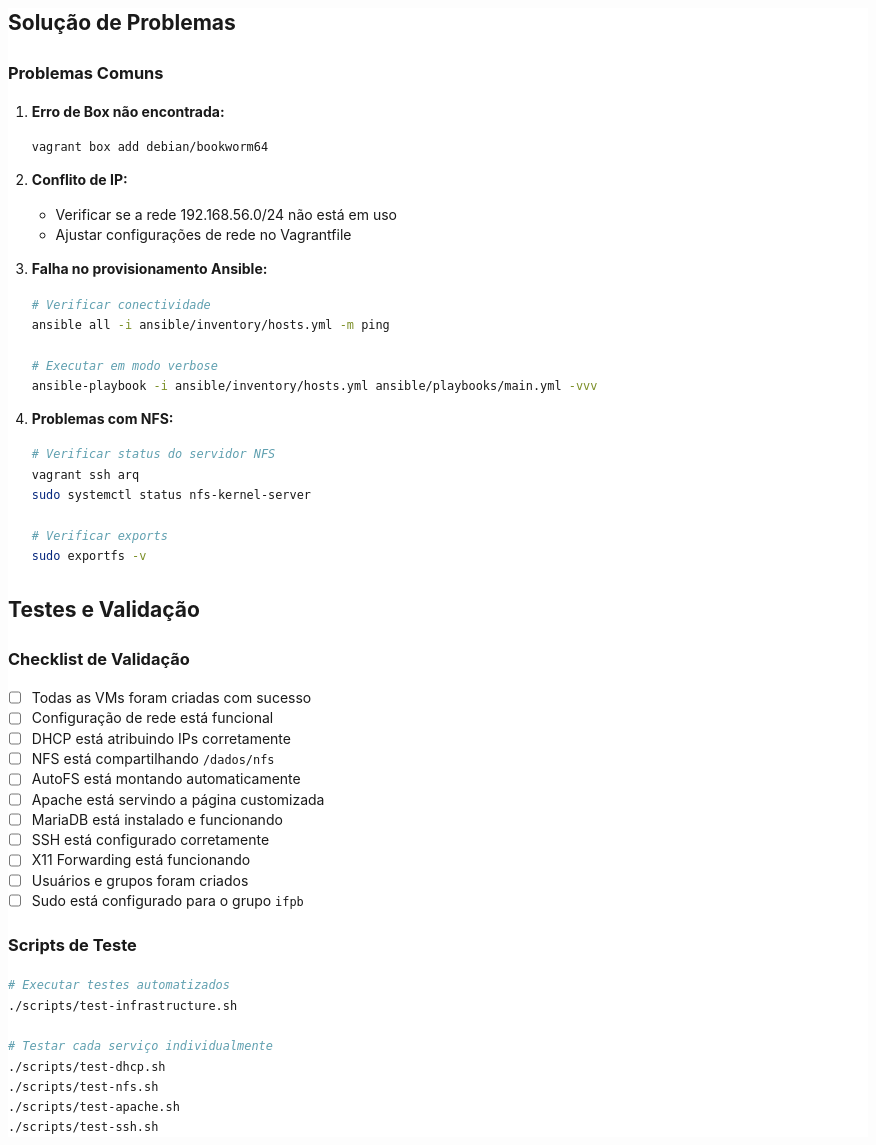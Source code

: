 ## Solução de Problemas

### Problemas Comuns

1. **Erro de Box não encontrada:**
   ```bash
   vagrant box add debian/bookworm64
   ```

2. **Conflito de IP:**
   - Verificar se a rede 192.168.56.0/24 não está em uso
   - Ajustar configurações de rede no Vagrantfile

3. **Falha no provisionamento Ansible:**
   ```bash
   # Verificar conectividade
   ansible all -i ansible/inventory/hosts.yml -m ping
   
   # Executar em modo verbose
   ansible-playbook -i ansible/inventory/hosts.yml ansible/playbooks/main.yml -vvv
   ```

4. **Problemas com NFS:**
   ```bash
   # Verificar status do servidor NFS
   vagrant ssh arq
   sudo systemctl status nfs-kernel-server
   
   # Verificar exports
   sudo exportfs -v
   ```

## Testes e Validação

### Checklist de Validação

- [ ] Todas as VMs foram criadas com sucesso
- [ ] Configuração de rede está funcional
- [ ] DHCP está atribuindo IPs corretamente
- [ ] NFS está compartilhando `/dados/nfs`
- [ ] AutoFS está montando automaticamente
- [ ] Apache está servindo a página customizada
- [ ] MariaDB está instalado e funcionando
- [ ] SSH está configurado corretamente
- [ ] X11 Forwarding está funcionando
- [ ] Usuários e grupos foram criados
- [ ] Sudo está configurado para o grupo `ifpb`

### Scripts de Teste

```bash
# Executar testes automatizados
./scripts/test-infrastructure.sh

# Testar cada serviço individualmente
./scripts/test-dhcp.sh
./scripts/test-nfs.sh
./scripts/test-apache.sh
./scripts/test-ssh.sh
```
